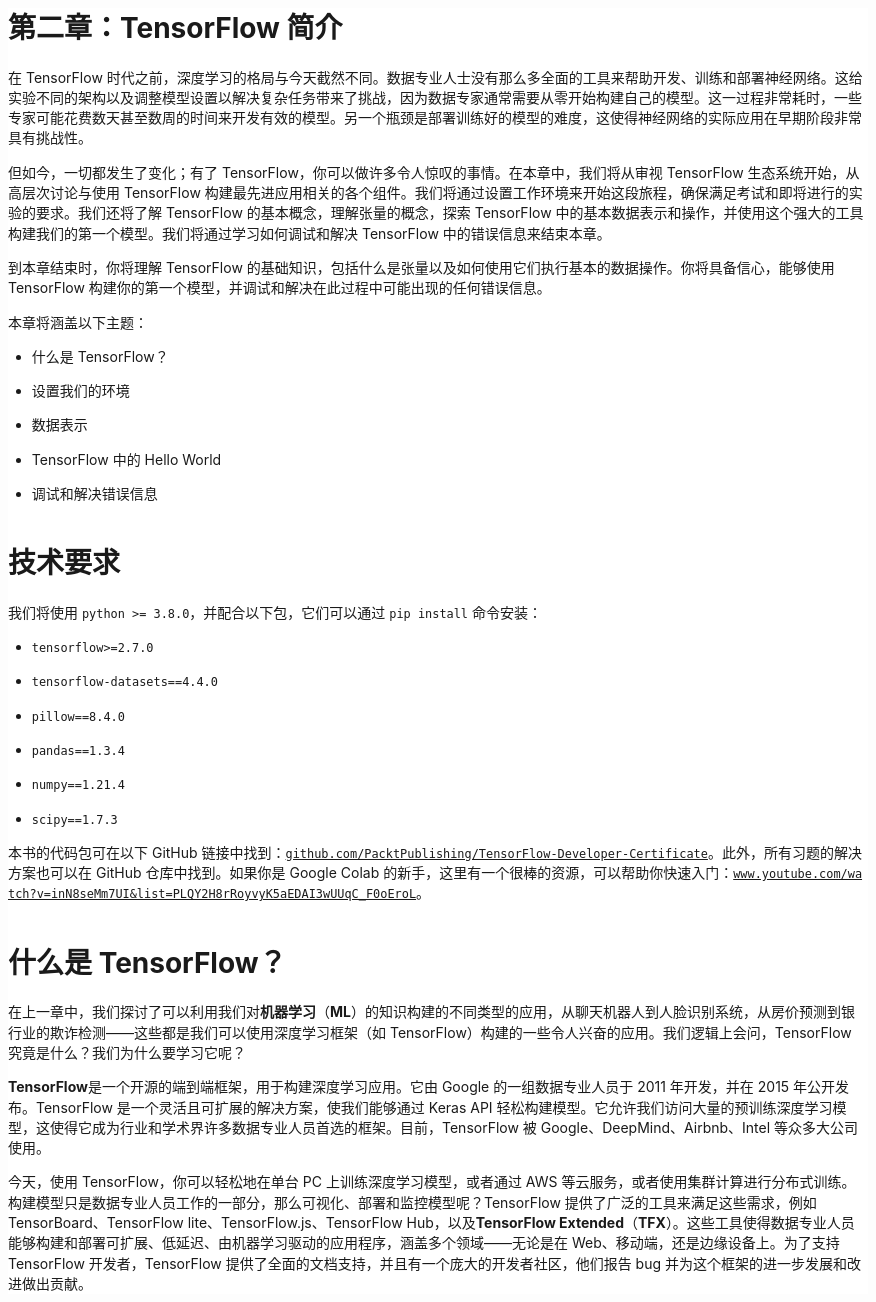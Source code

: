 

# 第二章：TensorFlow 简介

在 TensorFlow 时代之前，深度学习的格局与今天截然不同。数据专业人士没有那么多全面的工具来帮助开发、训练和部署神经网络。这给实验不同的架构以及调整模型设置以解决复杂任务带来了挑战，因为数据专家通常需要从零开始构建自己的模型。这一过程非常耗时，一些专家可能花费数天甚至数周的时间来开发有效的模型。另一个瓶颈是部署训练好的模型的难度，这使得神经网络的实际应用在早期阶段非常具有挑战性。

但如今，一切都发生了变化；有了 TensorFlow，你可以做许多令人惊叹的事情。在本章中，我们将从审视 TensorFlow 生态系统开始，从高层次讨论与使用 TensorFlow 构建最先进应用相关的各个组件。我们将通过设置工作环境来开始这段旅程，确保满足考试和即将进行的实验的要求。我们还将了解 TensorFlow 的基本概念，理解张量的概念，探索 TensorFlow 中的基本数据表示和操作，并使用这个强大的工具构建我们的第一个模型。我们将通过学习如何调试和解决 TensorFlow 中的错误信息来结束本章。

到本章结束时，你将理解 TensorFlow 的基础知识，包括什么是张量以及如何使用它们执行基本的数据操作。你将具备信心，能够使用 TensorFlow 构建你的第一个模型，并调试和解决在此过程中可能出现的任何错误信息。

本章将涵盖以下主题：

+   什么是 TensorFlow？

+   设置我们的环境

+   数据表示

+   TensorFlow 中的 Hello World

+   调试和解决错误信息

# 技术要求

我们将使用 `python >= 3.8.0`，并配合以下包，它们可以通过 `pip install` 命令安装：

+   `tensorflow>=2.7.0`

+   `tensorflow-datasets==4.4.0`

+   `pillow==8.4.0`

+   `pandas==1.3.4`

+   `numpy==1.21.4`

+   `scipy==1.7.3`

本书的代码包可在以下 GitHub 链接中找到：[`github.com/PacktPublishing/TensorFlow-Developer-Certificate`](https://github.com/PacktPublishing/TensorFlow-Developer-Certificate)。此外，所有习题的解决方案也可以在 GitHub 仓库中找到。如果你是 Google Colab 的新手，这里有一个很棒的资源，可以帮助你快速入门：[`www.youtube.com/watch?v=inN8seMm7UI&list=PLQY2H8rRoyvyK5aEDAI3wUUqC_F0oEroL`](https://www.youtube.com/watch?v=inN8seMm7UI&list=PLQY2H8rRoyvyK5aEDAI3wUUqC_F0oEroL)。

# 什么是 TensorFlow？

在上一章中，我们探讨了可以利用我们对**机器学习**（**ML**）的知识构建的不同类型的应用，从聊天机器人到人脸识别系统，从房价预测到银行业的欺诈检测——这些都是我们可以使用深度学习框架（如 TensorFlow）构建的一些令人兴奋的应用。我们逻辑上会问，TensorFlow 究竟是什么？我们为什么要学习它呢？

**TensorFlow**是一个开源的端到端框架，用于构建深度学习应用。它由 Google 的一组数据专业人员于 2011 年开发，并在 2015 年公开发布。TensorFlow 是一个灵活且可扩展的解决方案，使我们能够通过 Keras API 轻松构建模型。它允许我们访问大量的预训练深度学习模型，这使得它成为行业和学术界许多数据专业人员首选的框架。目前，TensorFlow 被 Google、DeepMind、Airbnb、Intel 等众多大公司使用。

今天，使用 TensorFlow，你可以轻松地在单台 PC 上训练深度学习模型，或者通过 AWS 等云服务，或者使用集群计算进行分布式训练。构建模型只是数据专业人员工作的一部分，那么可视化、部署和监控模型呢？TensorFlow 提供了广泛的工具来满足这些需求，例如 TensorBoard、TensorFlow lite、TensorFlow.js、TensorFlow Hub，以及**TensorFlow Extended**（**TFX**）。这些工具使得数据专业人员能够构建和部署可扩展、低延迟、由机器学习驱动的应用程序，涵盖多个领域——无论是在 Web、移动端，还是边缘设备上。为了支持 TensorFlow 开发者，TensorFlow 提供了全面的文档支持，并且有一个庞大的开发者社区，他们报告 bug 并为这个框架的进一步发展和改进做出贡献。
